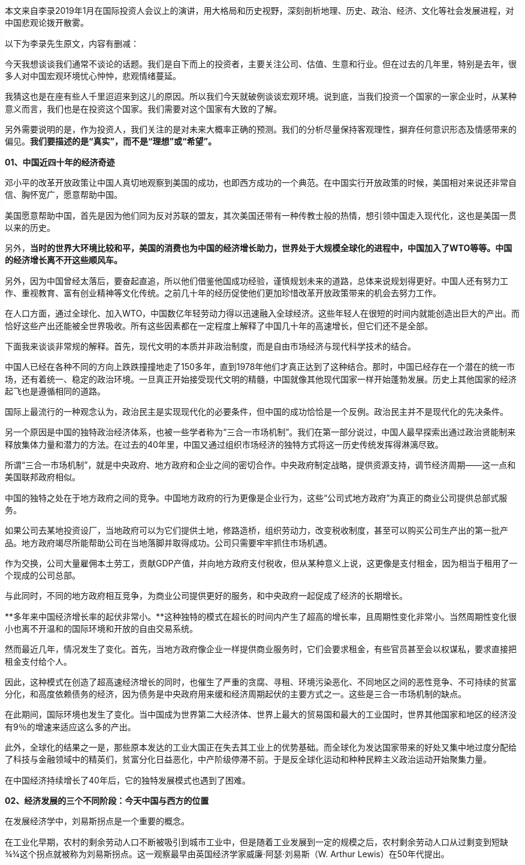 本文来自李录2019年1月在国际投资人会议上的演讲，用大格局和历史视野，深刻剖析地理、历史、政治、经济、文化等社会发展进程，对中国悲观论拨开散雾。

以下为李录先生原文，内容有删减：

今天我想谈谈我们通常不谈论的话题。我们是自下而上的投资者，主要关注公司、估值、生意和行业。但在过去的几年里，特别是去年，很多人对中国宏观环境忧心忡忡，悲观情绪蔓延。

我猜这也是在座有些人千里迢迢来到这儿的原因。所以我们今天就破例谈谈宏观环境。说到底，当我们投资一个国家的一家企业时，从某种意义而言，我们也是在投资这个国家。我们需要对这个国家有大致的了解。

另外需要说明的是，作为投资人，我们关注的是对未来大概率正确的预测。我们的分析尽量保持客观理性，摒弃任何意识形态及情感带来的偏见。**我们要描述的是“真实”，而不是“理想”或“希望”。**

**01、中国近四十年的经济奇迹**

邓小平的改革开放政策让中国人真切地观察到美国的成功，也即西方成功的一个典范。在中国实行开放政策的时候，美国相对来说还非常自信、胸怀宽广，愿意帮助中国。

美国愿意帮助中国，首先是因为他们同为反对苏联的盟友，其次美国还带有一种传教士般的热情，想引领中国走入现代化，这也是美国一贯以来的历史。

另外，**当时的世界大环境比较和平，美国的消费也为中国的经济增长助力，世界处于大规模全球化的进程中，中国加入了WTO等等。中国的经济增长离不开这些顺风车。**

另外，因为中国曾经太落后，要奋起直追，所以他们借鉴他国成功经验，谨慎规划未来的道路，总体来说规划得更好。中国人还有努力工作、重视教育、富有创业精神等文化传统。之前几十年的经历促使他们更加珍惜改革开放政策带来的机会去努力工作。

在人口方面，通过全球化、加入WTO，中国数亿年轻劳动力得以迅速融入全球经济。这些年轻人在很短的时间内就能创造出巨大的产出。而恰好这些产出还能被全世界吸收。所有这些因素都在一定程度上解释了中国几十年的高速增长，但它们还不是全部。

下面我来谈谈非常规的解释。首先，现代文明的本质并非政治制度，而是自由市场经济与现代科学技术的结合。

中国人已经在各种不同的方向上跌跌撞撞地走了150多年，直到1978年他们才真正达到了这种结合。那时，中国已经存在一个潜在的统一市场，还有着统一、稳定的政治环境。一旦真正开始接受现代文明的精髓，中国就像其他现代国家一样开始蓬勃发展。历史上其他国家的经济起飞也是遵循相同的道路。

国际上最流行的一种观念认为，政治民主是实现现代化的必要条件，但中国的成功恰恰是一个反例。政治民主并不是现代化的先决条件。

另一个原因是中国的独特政治经济体系，也被一些学者称为“三合一市场机制”。我们在第一部分说过，中国人最早探索出通过政治贤能制来释放集体力量和潜力的方法。在过去的40年里，中国又通过组织市场经济的独特方式将这一历史传统发挥得淋漓尽致。

所谓“三合一市场机制”，就是中央政府、地方政府和企业之间的密切合作。中央政府制定战略，提供资源支持，调节经济周期——这一点和美国联邦政府相似。

中国的独特之处在于地方政府之间的竞争。中国地方政府的行为更像是企业行为，这些“公司式地方政府”为真正的商业公司提供总部式服务。

如果公司去某地投资设厂，当地政府可以为它们提供土地，修路造桥，组织劳动力，改变税收制度，甚至可以购买公司生产出的第一批产品。地方政府竭尽所能帮助公司在当地落脚并取得成功。公司只需要牢牢抓住市场机遇。

作为交换，公司大量雇佣本土劳工，贡献GDP产值，并向地方政府支付税收，但从某种意义上说，这更像是支付租金，因为相当于租用了一个现成的公司总部。

与此同时，不同的地方政府相互竞争，为商业公司提供更好的服务，和中央政府一起促成了经济的长期增长。

**多年来中国经济增长率的起伏非常小。**这种独特的模式在超长的时间内产生了超高的增长率，且周期性变化非常小。当然周期性变化很小也离不开温和的国际环境和开放的自由交易系统。

然而最近几年，情况发生了变化。首先，当地方政府像企业一样提供商业服务时，它们会要求租金，有些官员甚至会以权谋私，要求直接把租金支付给个人。

因此，这种模式在创造了超高速经济增长的同时，也催生了严重的贪腐、寻租、环境污染恶化、不同地区之间的恶性竞争、不可持续的贫富分化，和高度依赖债务的经济，因为债务是中央政府用来缓和经济周期起伏的主要方式之一。这些是三合一市场机制的缺点。

在此期间，国际环境也发生了变化。当中国成为世界第二大经济体、世界上最大的贸易国和最大的工业国时，世界其他国家和地区的经济没有9％的增速来适应这么多的产出。

此外，全球化的结果之一是，那些原本发达的工业大国正在失去其工业上的优势基础。而全球化为发达国家带来的好处又集中地过度分配给了科技与金融领域中的精英们，贫富分化日益恶化，中产阶级停滞不前。于是反全球化运动和种种民粹主义政治运动开始聚集力量。

在中国经济持续增长了40年后，它的独特发展模式也遇到了困难。

**02、经济发展的三个不同阶段：今天中国与西方的位置**

在发展经济学中，刘易斯拐点是一个重要的概念。

在工业化早期，农村的剩余劳动人口不断被吸引到城市工业中，但是随着工业发展到一定的规模之后，农村剩余劳动人口从过剩变到短缺¾¾这个拐点就被称为刘易斯拐点。这一观察最早由英国经济学家威廉·阿瑟·刘易斯（W. Arthur Lewis）在50年代提出。
